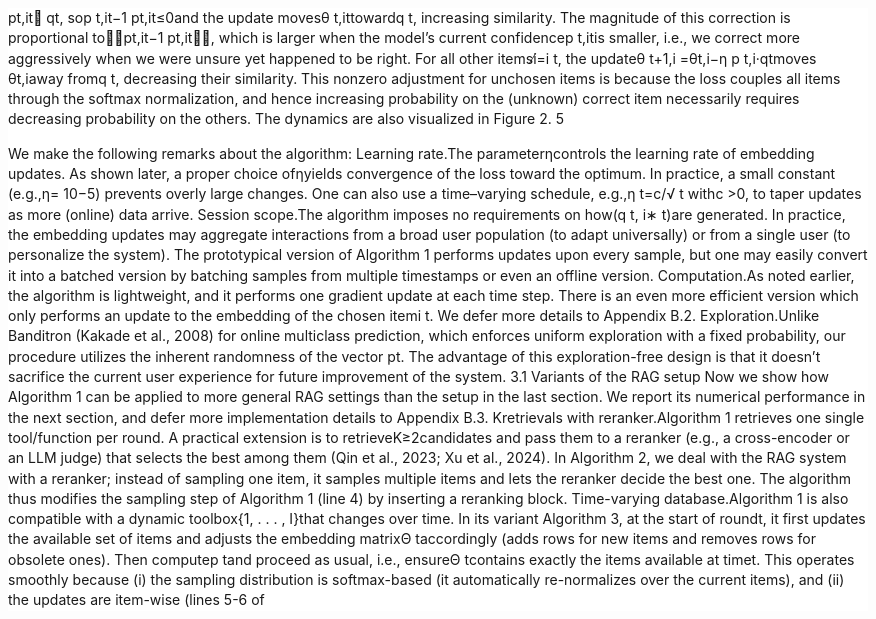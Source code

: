 pt,it
qt, sop t,it−1
pt,it≤0and the update movesθ t,ittowardq t,
increasing similarity. The magnitude of this correction is proportional topt,it−1
pt,it, which is larger
when the model’s current confidencep t,itis smaller, i.e., we correct more aggressively when we were
unsure yet happened to be right. For all other itemsi̸=i t, the updateθ t+1,i =θt,i−η p t,i·qtmoves
θt,iaway fromq t, decreasing their similarity. This nonzero adjustment for unchosen items is because
the loss couples all items through the softmax normalization, and hence increasing probability on the
(unknown) correct item necessarily requires decreasing probability on the others. The dynamics are also
visualized in Figure 2.
5

We make the following remarks about the algorithm:
Learning rate.The parameterηcontrols the learning rate of embedding updates. As shown later,
a proper choice ofηyields convergence of the loss toward the optimum. In practice, a small constant
(e.g.,η= 10−5) prevents overly large changes. One can also use a time–varying schedule, e.g.,η t=c/√
t
withc >0, to taper updates as more (online) data arrive.
Session scope.The algorithm imposes no requirements on how(q t, i∗
t)are generated. In practice,
the embedding updates may aggregate interactions from a broad user population (to adapt universally)
or from a single user (to personalize the system). The prototypical version of Algorithm 1 performs
updates upon every sample, but one may easily convert it into a batched version by batching samples
from multiple timestamps or even an offline version.
Computation.As noted earlier, the algorithm is lightweight, and it performs one gradient update at
each time step. There is an even more efficient version which only performs an update to the embedding
of the chosen itemi t. We defer more details to Appendix B.2.
Exploration.Unlike Banditron (Kakade et al., 2008) for online multiclass prediction, which enforces
uniform exploration with a fixed probability, our procedure utilizes the inherent randomness of the vector
pt. The advantage of this exploration-free design is that it doesn’t sacrifice the current user experience
for future improvement of the system.
3.1 Variants of the RAG setup
Now we show how Algorithm 1 can be applied to more general RAG settings than the setup in the last
section. We report its numerical performance in the next section, and defer more implementation details
to Appendix B.3.
Kretrievals with reranker.Algorithm 1 retrieves one single tool/function per round. A practical
extension is to retrieveK≥2candidates and pass them to a reranker (e.g., a cross-encoder or an LLM
judge) that selects the best among them (Qin et al., 2023; Xu et al., 2024). In Algorithm 2, we deal with
the RAG system with a reranker; instead of sampling one item, it samples multiple items and lets the
reranker decide the best one. The algorithm thus modifies the sampling step of Algorithm 1 (line 4) by
inserting a reranking block.
Time-varying database.Algorithm 1 is also compatible with a dynamic toolbox{1, . . . , I}that
changes over time. In its variant Algorithm 3, at the start of roundt, it first updates the available
set of items and adjusts the embedding matrixΘ taccordingly (adds rows for new items and removes
rows for obsolete ones). Then computep tand proceed as usual, i.e., ensureΘ tcontains exactly the
items available at timet. This operates smoothly because (i) the sampling distribution is softmax-based
(it automatically re-normalizes over the current items), and (ii) the updates are item-wise (lines 5-6 of